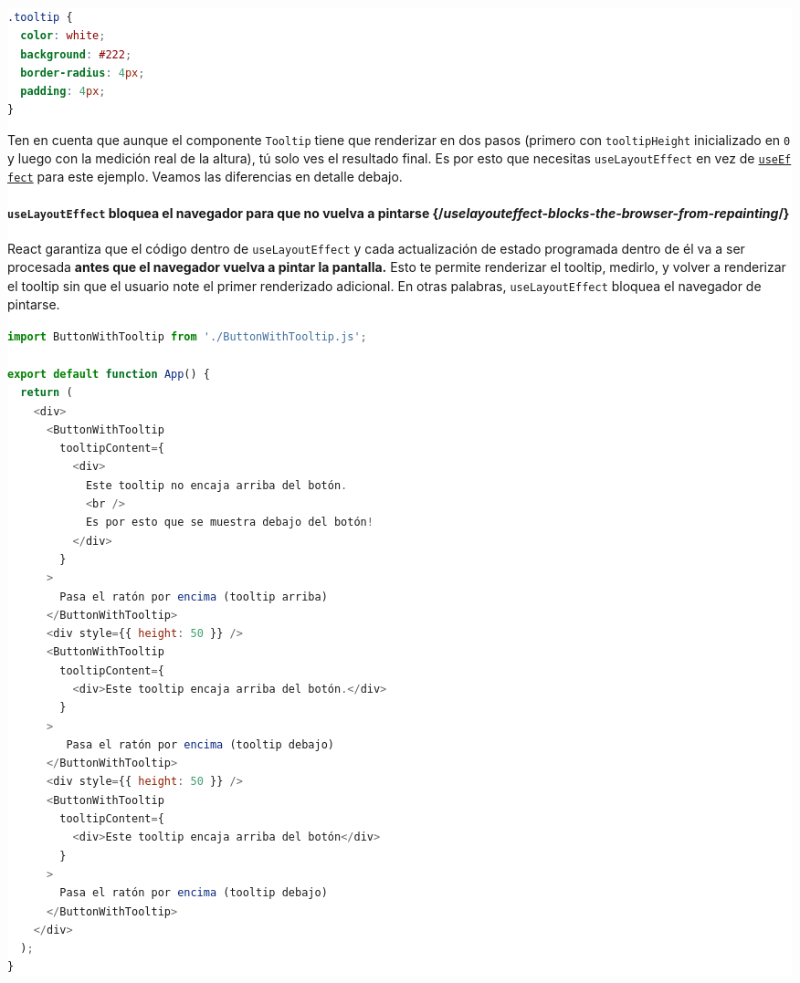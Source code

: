 ```css
.tooltip {
  color: white;
  background: #222;
  border-radius: 4px;
  padding: 4px;
}
```

</Sandpack>

Ten en cuenta que aunque el componente `Tooltip` tiene que renderizar en dos pasos (primero con `tooltipHeight` inicializado en `0` y luego con la medición real de la altura), tú solo ves el resultado final. Es por esto que necesitas `useLayoutEffect` en vez de [`useEffect`](/reference/react/useEffect) para este ejemplo. Veamos las diferencias en detalle debajo.

<Recipes titleText="useLayoutEffect vs useEffect" titleId="examples">

#### `useLayoutEffect` bloquea el navegador para que no vuelva a pintarse {/*uselayouteffect-blocks-the-browser-from-repainting*/}

React garantiza que el código dentro de `useLayoutEffect` y cada actualización de estado programada dentro de él va a ser procesada **antes que el navegador vuelva a pintar la pantalla.** Esto te permite renderizar el tooltip, medirlo, y volver a renderizar el tooltip sin que el usuario note el primer renderizado adicional. En otras palabras, `useLayoutEffect` bloquea el navegador de pintarse. 

<Sandpack>

```js
import ButtonWithTooltip from './ButtonWithTooltip.js';

export default function App() {
  return (
    <div>
      <ButtonWithTooltip
        tooltipContent={
          <div>
            Este tooltip no encaja arriba del botón.
            <br />
            Es por esto que se muestra debajo del botón!
          </div>
        }
      >
        Pasa el ratón por encima (tooltip arriba)
      </ButtonWithTooltip>
      <div style={{ height: 50 }} />
      <ButtonWithTooltip
        tooltipContent={
          <div>Este tooltip encaja arriba del botón.</div>
        }
      >
         Pasa el ratón por encima (tooltip debajo)
      </ButtonWithTooltip>
      <div style={{ height: 50 }} />
      <ButtonWithTooltip
        tooltipContent={
          <div>Este tooltip encaja arriba del botón</div>
        }
      >
        Pasa el ratón por encima (tooltip debajo)
      </ButtonWithTooltip>
    </div>
  );
}
```
